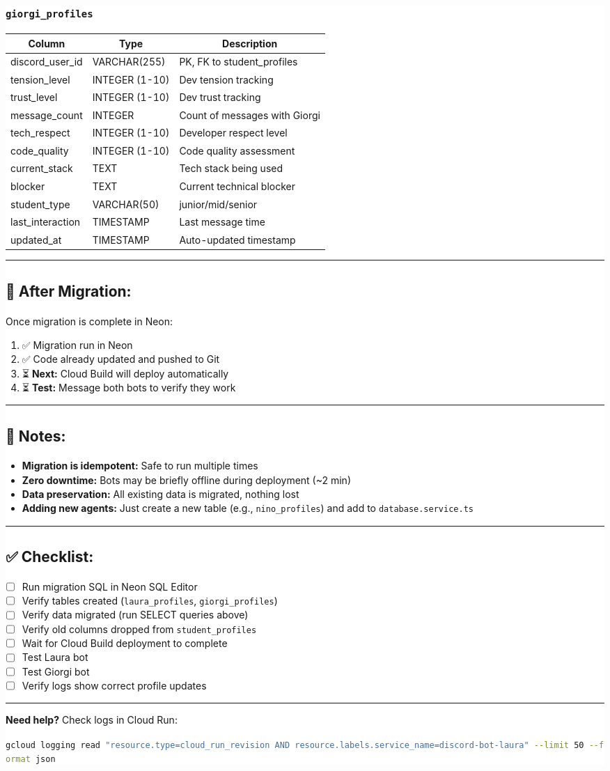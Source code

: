 ### `giorgi_profiles`
| Column | Type | Description |
|--------|------|-------------|
| discord_user_id | VARCHAR(255) | PK, FK to student_profiles |
| tension_level | INTEGER (1-10) | Dev tension tracking |
| trust_level | INTEGER (1-10) | Dev trust tracking |
| message_count | INTEGER | Count of messages with Giorgi |
| tech_respect | INTEGER (1-10) | Developer respect level |
| code_quality | INTEGER (1-10) | Code quality assessment |
| current_stack | TEXT | Tech stack being used |
| blocker | TEXT | Current technical blocker |
| student_type | VARCHAR(50) | junior/mid/senior |
| last_interaction | TIMESTAMP | Last message time |
| updated_at | TIMESTAMP | Auto-updated timestamp |

---

## 🚀 After Migration:

Once migration is complete in Neon:

1. ✅ Migration run in Neon
2. ✅ Code already updated and pushed to Git
3. ⏳ **Next:** Cloud Build will deploy automatically
4. ⏳ **Test:** Message both bots to verify they work

---

## 📝 Notes:

- **Migration is idempotent:** Safe to run multiple times
- **Zero downtime:** Bots may be briefly offline during deployment (~2 min)
- **Data preservation:** All existing data is migrated, nothing lost
- **Adding new agents:** Just create a new table (e.g., `nino_profiles`) and add to `database.service.ts`

---

## ✅ Checklist:

- [ ] Run migration SQL in Neon SQL Editor
- [ ] Verify tables created (`laura_profiles`, `giorgi_profiles`)
- [ ] Verify data migrated (run SELECT queries above)
- [ ] Verify old columns dropped from `student_profiles`
- [ ] Wait for Cloud Build deployment to complete
- [ ] Test Laura bot
- [ ] Test Giorgi bot
- [ ] Verify logs show correct profile updates

---

**Need help?** Check logs in Cloud Run:
```bash
gcloud logging read "resource.type=cloud_run_revision AND resource.labels.service_name=discord-bot-laura" --limit 50 --format json
```

